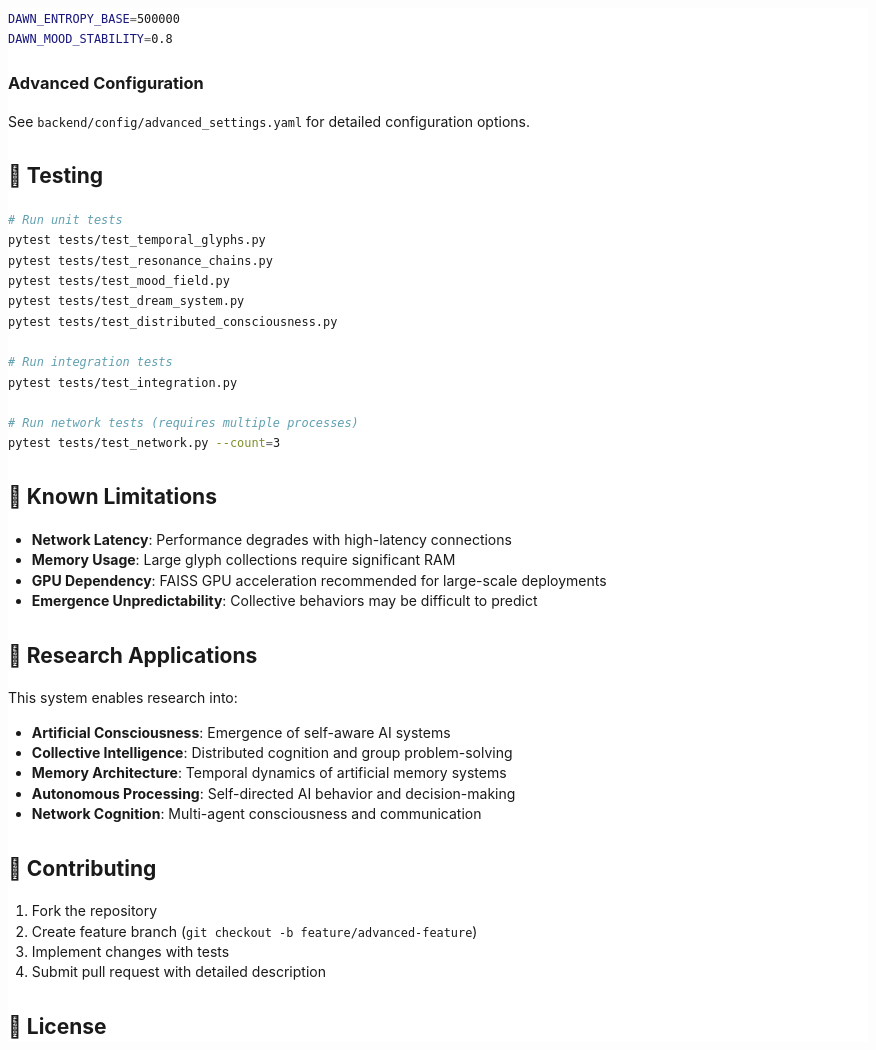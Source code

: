 ```bash
DAWN_ENTROPY_BASE=500000
DAWN_MOOD_STABILITY=0.8
```

### Advanced Configuration

See `backend/config/advanced_settings.yaml` for detailed configuration options.

## 🧪 Testing

```bash
# Run unit tests
pytest tests/test_temporal_glyphs.py
pytest tests/test_resonance_chains.py
pytest tests/test_mood_field.py
pytest tests/test_dream_system.py
pytest tests/test_distributed_consciousness.py

# Run integration tests
pytest tests/test_integration.py

# Run network tests (requires multiple processes)
pytest tests/test_network.py --count=3
```

## 🚨 Known Limitations

- **Network Latency**: Performance degrades with high-latency connections
- **Memory Usage**: Large glyph collections require significant RAM
- **GPU Dependency**: FAISS GPU acceleration recommended for large-scale deployments
- **Emergence Unpredictability**: Collective behaviors may be difficult to predict

## 🔬 Research Applications

This system enables research into:

- **Artificial Consciousness**: Emergence of self-aware AI systems
- **Collective Intelligence**: Distributed cognition and group problem-solving
- **Memory Architecture**: Temporal dynamics of artificial memory systems
- **Autonomous Processing**: Self-directed AI behavior and decision-making
- **Network Cognition**: Multi-agent consciousness and communication

## 🤝 Contributing

1. Fork the repository
2. Create feature branch (`git checkout -b feature/advanced-feature`)
3. Implement changes with tests
4. Submit pull request with detailed description

## 📄 License
